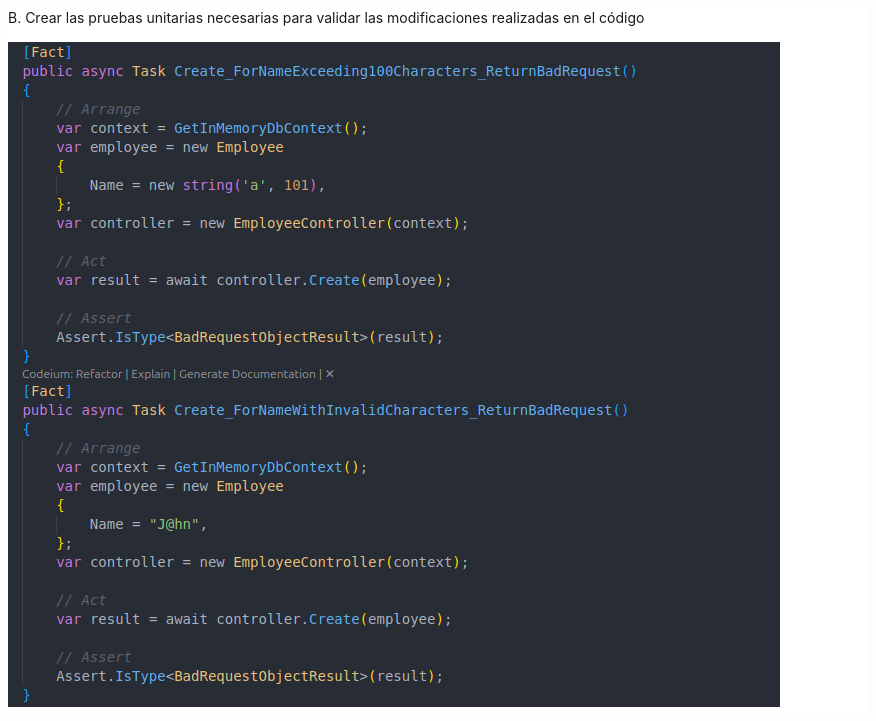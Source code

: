B\. Crear las pruebas unitarias necesarias para validar las modificaciones realizadas en el código

![alt text](./images/image-32.png)
